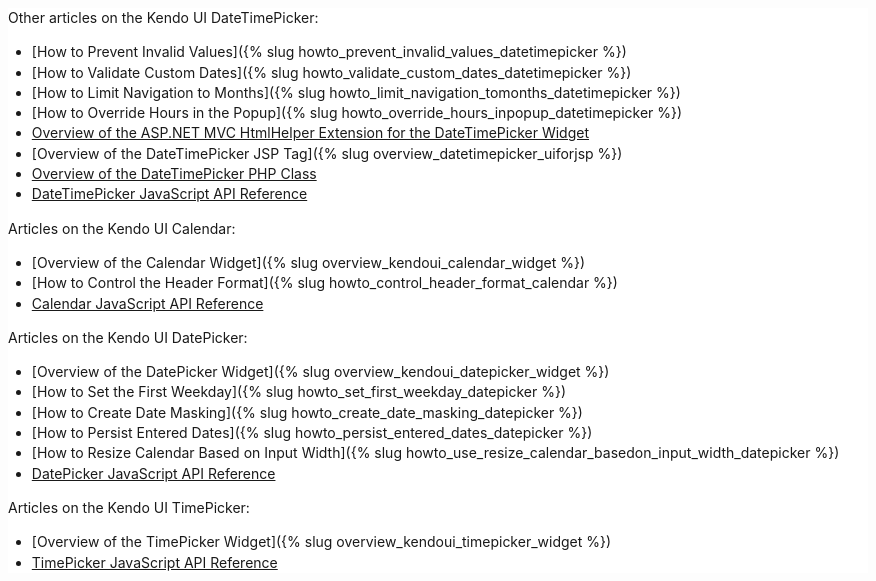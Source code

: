 Other articles on the Kendo UI DateTimePicker:

* [How to Prevent Invalid Values]({% slug howto_prevent_invalid_values_datetimepicker %})
* [How to Validate Custom Dates]({% slug howto_validate_custom_dates_datetimepicker %})
* [How to Limit Navigation to Months]({% slug howto_limit_navigation_tomonths_datetimepicker %})
* [How to Override Hours in the Popup]({% slug howto_override_hours_inpopup_datetimepicker %})
* [Overview of the ASP.NET MVC HtmlHelper Extension for the DateTimePicker Widget](/aspnet-mvc/helpers/datetimepicker/overview)
* [Overview of the DateTimePicker JSP Tag]({% slug overview_datetimepicker_uiforjsp %})
* [Overview of the DateTimePicker PHP Class](/php/widgets/datetimepicker/overview)
* [DateTimePicker JavaScript API Reference](/api/javascript/ui/datetimepicker)

Articles on the Kendo UI Calendar:

* [Overview of the Calendar Widget]({% slug overview_kendoui_calendar_widget %})
* [How to Control the Header Format]({% slug howto_control_header_format_calendar %})
* [Calendar JavaScript API Reference](/api/javascript/ui/calendar)

Articles on the Kendo UI DatePicker:

* [Overview of the DatePicker Widget]({% slug overview_kendoui_datepicker_widget %})
* [How to Set the First Weekday]({% slug howto_set_first_weekday_datepicker %})
* [How to Create Date Masking]({% slug howto_create_date_masking_datepicker %})
* [How to Persist Entered Dates]({% slug howto_persist_entered_dates_datepicker %})
* [How to Resize Calendar Based on Input Width]({% slug howto_use_resize_calendar_basedon_input_width_datepicker %})
* [DatePicker JavaScript API Reference](/api/javascript/ui/datepicker)

Articles on the Kendo UI TimePicker:

* [Overview of the TimePicker Widget]({% slug overview_kendoui_timepicker_widget %})
* [TimePicker JavaScript API Reference](/api/javascript/ui/timepicker)
